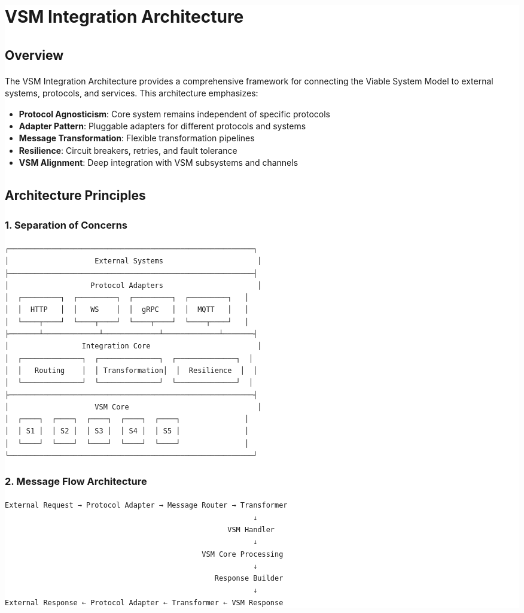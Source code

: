 # VSM Integration Architecture

## Overview

The VSM Integration Architecture provides a comprehensive framework for connecting the Viable System Model to external systems, protocols, and services. This architecture emphasizes:

- **Protocol Agnosticism**: Core system remains independent of specific protocols
- **Adapter Pattern**: Pluggable adapters for different protocols and systems
- **Message Transformation**: Flexible transformation pipelines
- **Resilience**: Circuit breakers, retries, and fault tolerance
- **VSM Alignment**: Deep integration with VSM subsystems and channels

## Architecture Principles

### 1. Separation of Concerns
```
┌─────────────────────────────────────────────────────────┐
│                    External Systems                      │
├─────────────────────────────────────────────────────────┤
│                   Protocol Adapters                      │
│  ┌─────────┐  ┌─────────┐  ┌─────────┐  ┌─────────┐   │
│  │  HTTP   │  │   WS    │  │  gRPC   │  │  MQTT   │   │
│  └────┬────┘  └────┬────┘  └────┬────┘  └────┬────┘   │
├───────┴─────────────┴─────────────┴─────────────┴───────┤
│                 Integration Core                         │
│  ┌──────────────┐  ┌──────────────┐  ┌──────────────┐  │
│  │   Routing    │  │ Transformation│  │  Resilience  │  │
│  └──────────────┘  └──────────────┘  └──────────────┘  │
├─────────────────────────────────────────────────────────┤
│                    VSM Core                              │
│  ┌────┐  ┌────┐  ┌────┐  ┌────┐  ┌────┐               │
│  │ S1 │  │ S2 │  │ S3 │  │ S4 │  │ S5 │               │
│  └────┘  └────┘  └────┘  └────┘  └────┘               │
└─────────────────────────────────────────────────────────┘
```

### 2. Message Flow Architecture
```
External Request → Protocol Adapter → Message Router → Transformer 
                                                          ↓
                                                    VSM Handler
                                                          ↓
                                              VSM Core Processing
                                                          ↓
                                                 Response Builder
                                                          ↓
External Response ← Protocol Adapter ← Transformer ← VSM Response
```

